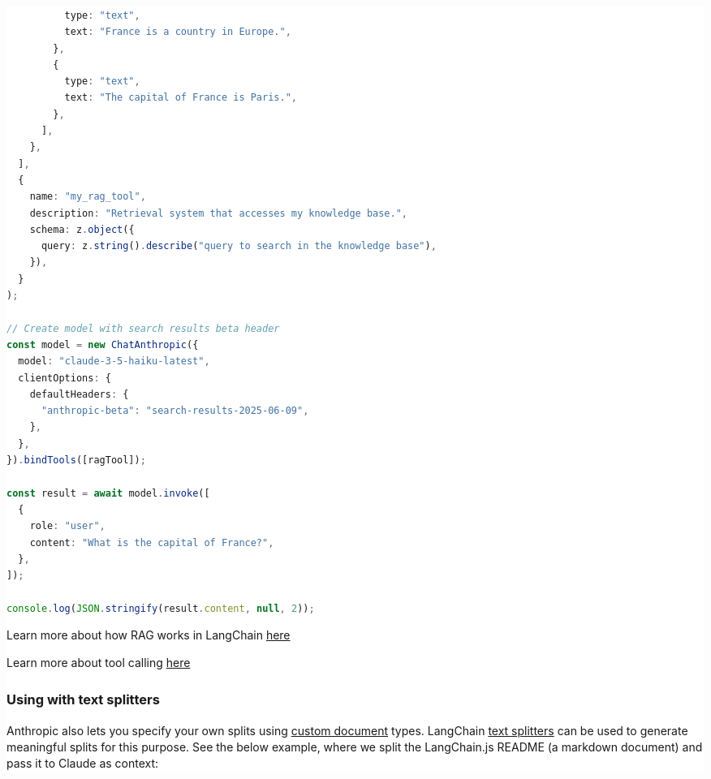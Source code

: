 ```typescript
          type: "text",
          text: "France is a country in Europe.",
        },
        {
          type: "text",
          text: "The capital of France is Paris.",
        },
      ],
    },
  ],
  {
    name: "my_rag_tool",
    description: "Retrieval system that accesses my knowledge base.",
    schema: z.object({
      query: z.string().describe("query to search in the knowledge base"),
    }),
  }
);

// Create model with search results beta header
const model = new ChatAnthropic({
  model: "claude-3-5-haiku-latest",
  clientOptions: {
    defaultHeaders: {
      "anthropic-beta": "search-results-2025-06-09",
    },
  },
}).bindTools([ragTool]);

const result = await model.invoke([
  {
    role: "user",
    content: "What is the capital of France?",
  },
]);

console.log(JSON.stringify(result.content, null, 2));

```

Learn more about how RAG works in LangChain [here](https://js.langchain.com/docs/concepts/rag/)

Learn more about tool calling [here](https://js.langchain.com/docs/how_to/tool_calling/)

### Using with text splitters

Anthropic also lets you specify your own splits using [custom document](https://docs.anthropic.com/en/docs/build-with-claude/citations#custom-content-documents) types. LangChain [text splitters](/oss/concepts/text_splitters/) can be used to generate meaningful splits for this purpose. See the below example, where we split the LangChain.js README (a markdown document) and pass it to Claude as context:
